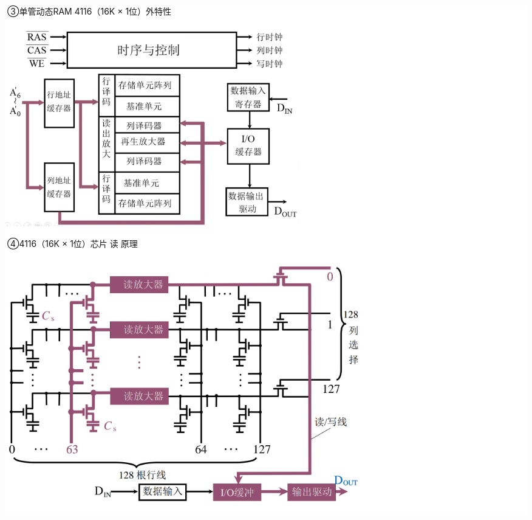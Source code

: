 ​					③单管动态RAM 4116（16K × 1位）外特性

<img src="../picture/image-20230926113224415.png" alt="image-20230926113224415" style="zoom:60%;" />

​					④4116（16K × 1位）芯片 读 原理

![image-20230926120424615](../picture/image-20230926120424615.png)
